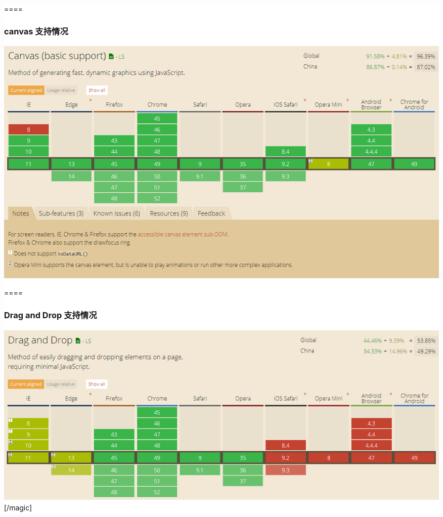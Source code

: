 ====

### canvas 支持情况
 <img src="./img/52/canvasSupport.png">

====

### Drag and Drop 支持情况

 <img src="./img/52/dragAndDropSupport.png" alt="">
[/magic]
